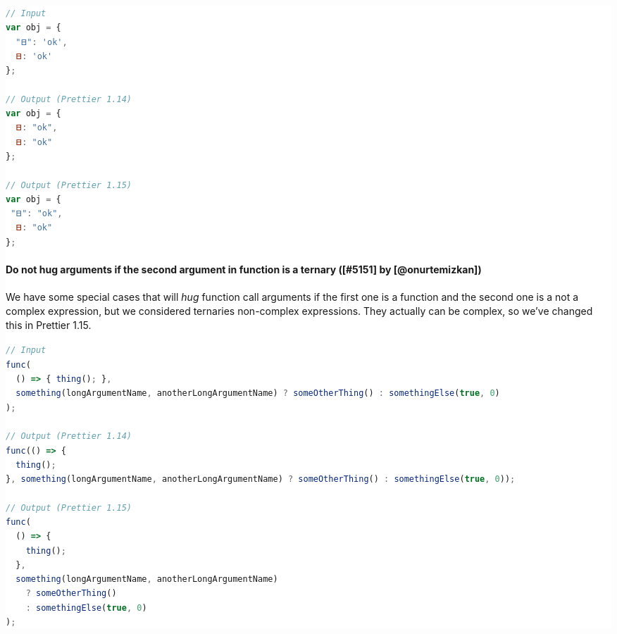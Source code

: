 
```js
// Input
var obj = {
  "𐊧": 'ok',
  𐊧: 'ok'
};

// Output (Prettier 1.14)
var obj = {
  𐊧: "ok",
  𐊧: "ok"
};

// Output (Prettier 1.15)
var obj = {
 "𐊧": "ok",
  𐊧: "ok"
};
```

#### Do not hug arguments if the second argument in function is a ternary ([#5151] by [@onurtemizkan])

We have some special cases that will _hug_ function call arguments
if the first one is a function and the second one is a not a complex expression,
but we considered ternaries non-complex expressions. They actually can be complex,
so we’ve changed this in Prettier 1.15.


```js
// Input
func(
  () => { thing(); },
  something(longArgumentName, anotherLongArgumentName) ? someOtherThing() : somethingElse(true, 0)
);

// Output (Prettier 1.14)
func(() => {
  thing();
}, something(longArgumentName, anotherLongArgumentName) ? someOtherThing() : somethingElse(true, 0));

// Output (Prettier 1.15)
func(
  () => {
    thing();
  },
  something(longArgumentName, anotherLongArgumentName)
    ? someOtherThing()
    : somethingElse(true, 0)
);
```


[angular-html-parser]: https://github.com/ikatyang/angular-html-parser/tree/master/packages/angular-html-parser
[@angular/compiler/ml_parser]: https://github.com/angular/angular/tree/master/packages/compiler/src/ml_parser
[overrides]: https://prettier.io/docs/en/configuration.html#configuration-overrides
[where decorators on exported classes should go]: https://babeljs.io/blog/2018/09/17/decorators#where-should-decorators-on-exported-classes-go
[huge demand]: https://github.com/prettier/prettier/issues/1080
[inexact]: https://medium.com/flow-type/on-the-roadmap-exact-objects-by-default-16b72933c5cf
[remark-math]: https://github.com/Rokt33r/remark-math
[`trim`]: https://github.com/prettier/prettier/blob/master/commands.md#trim
[^1]: In eos repellat fugit dolor veritatis doloremque nobis. Provident ut est illo.
[^1]: In eos repellat fugit dolor veritatis doloremque nobis. Provident ut est illo.
[1024 characters]: http://yaml.org/spec/1.2/spec.html#id2792501
[explicit key]: http://yaml.org/spec/1.2/spec.html#id2798425
[@aquibm]: https://github.com/aquibm
[@azz]: https://github.com/azz
[@bakkot]: https://github.com/bakkot
[@duailibe]: https://github.com/duailibe
[@ericsakmar]: https://github.com/ericsakmar
[@evilebottnawi]: https://github.com/evilebottnawi
[@existentialism]: https://github.com/existentialism
[@flxwu]: https://github.com/flxwu
[@haggholm]: https://github.com/haggholm
[@ikatyang]: https://github.com/ikatyang
[@j-f1]: https://github.com/j-f1
[@jaideng123]: https://github.com/jaideng123
[@jbrown215]: https://github.com/jbrown215
[@kachkaev]: https://github.com/kachkaev
[@koba04]: https://github.com/koba04
[@lydell]: https://github.com/lydell
[@malcolmsgroves]: https://github.com/malcolmsgroves
[@onurtemizkan]: https://github.com/onurtemizkan
[@onurtemizkan]: https://github.com/onurtemizkan
[@smirea]: https://github.com/smirea
[@suchipi]: https://github.com/suchipi
[@swac]: https://github.com/swac
[@titansnow]: https://github.com/TitanSnow
[@vjeux]: https://github.com/vjeux
[@warrenseine]: https://github.com/warrenseine
[@yuliahope]: https://github.com/yuliaHope
[#2083]: https://github.com/prettier/prettier/pull/2083
[#4368]: https://github.com/prettier/prettier/pull/4368
[#4753]: https://github.com/prettier/prettier/pull/4753
[#4772]: https://github.com/prettier/prettier/pull/4772
[#4798]: https://github.com/prettier/prettier/pull/4798
[#4924]: https://github.com/prettier/prettier/pull/4924
[#4964]: https://github.com/prettier/prettier/pull/4964
[#4969]: https://github.com/prettier/prettier/pull/4969
[#4970]: https://github.com/prettier/prettier/pull/4970
[#4972]: https://github.com/prettier/prettier/pull/4972
[#4975]: https://github.com/prettier/prettier/pull/4975
[#5006]: https://github.com/prettier/prettier/pull/5006
[#5011]: https://github.com/prettier/prettier/pull/5011
[#5015]: https://github.com/prettier/prettier/pull/5015
[#5016]: https://github.com/prettier/prettier/pull/5016
[#5017]: https://github.com/prettier/prettier/pull/5017
[#5020]: https://github.com/prettier/prettier/pull/5020
[#5024]: https://github.com/prettier/prettier/pull/5024
[#5025]: https://github.com/prettier/prettier/pull/5025
[#5027]: https://github.com/prettier/prettier/pull/5027
[#5038]: https://github.com/prettier/prettier/pull/5038
[#5039]: https://github.com/prettier/prettier/pull/5039
[#5040]: https://github.com/prettier/prettier/pull/5040
[#5041]: https://github.com/prettier/prettier/pull/5041
[#5050]: https://github.com/prettier/prettier/pull/5050
[#5056]: https://github.com/prettier/prettier/pull/5056
[#5057]: https://github.com/prettier/prettier/pull/5057
[#5063]: https://github.com/prettier/prettier/pull/5063
[#5066]: https://github.com/prettier/prettier/pull/5066
[#5074]: https://github.com/prettier/prettier/pull/5074
[#5078]: https://github.com/prettier/prettier/pull/5078
[#5083]: https://github.com/prettier/prettier/pull/5083
[#5085]: https://github.com/prettier/prettier/pull/5085
[#5092]: https://github.com/prettier/prettier/pull/5092
[#5096]: https://github.com/prettier/prettier/pull/5096
[#5103]: https://github.com/prettier/prettier/pull/5103
[#5107]: https://github.com/prettier/prettier/pull/5107
[#5137]: https://github.com/prettier/prettier/pull/5137
[#5149]: https://github.com/prettier/prettier/pull/5149
[#5151]: https://github.com/prettier/prettier/pull/5151
[#5157]: https://github.com/prettier/prettier/pull/5157
[#5160]: https://github.com/prettier/prettier/pull/5160
[#5165]: https://github.com/prettier/prettier/pull/5165
[#5179]: https://github.com/prettier/prettier/pull/5179
[#5188]: https://github.com/prettier/prettier/pull/5188
[#5190]: https://github.com/prettier/prettier/pull/5190
[#5202]: https://github.com/prettier/prettier/pull/5202
[#5205]: https://github.com/prettier/prettier/pull/5205
[#5206]: https://github.com/prettier/prettier/pull/5206
[#5207]: https://github.com/prettier/prettier/pull/5207
[#5209]: https://github.com/prettier/prettier/pull/5209
[#5220]: https://github.com/prettier/prettier/pull/5220
[#5236]: https://github.com/prettier/prettier/pull/5236
[#5240]: https://github.com/prettier/prettier/pull/5240
[#5243]: https://github.com/prettier/prettier/pull/5243
[#5244]: https://github.com/prettier/prettier/pull/5244
[#5250]: https://github.com/prettier/prettier/pull/5250
[#5251]: https://github.com/prettier/prettier/pull/5251
[#5252]: https://github.com/prettier/prettier/pull/5252
[#5259]: https://github.com/prettier/prettier/pull/5259
[#5262]: https://github.com/prettier/prettier/pull/5262
[#5272]: https://github.com/prettier/prettier/pull/5272
[#5280]: https://github.com/prettier/prettier/pull/5280
[#5290]: https://github.com/prettier/prettier/pull/5290
[#5303]: https://github.com/prettier/prettier/pull/5303
[#5304]: https://github.com/prettier/prettier/pull/5304
[#5327]: https://github.com/prettier/prettier/pull/5327
[#5330]: https://github.com/prettier/prettier/pull/5330
[#5333]: https://github.com/prettier/prettier/pull/5333
[#5334]: https://github.com/prettier/prettier/pull/5334
[#5356]: https://github.com/prettier/prettier/pull/5356